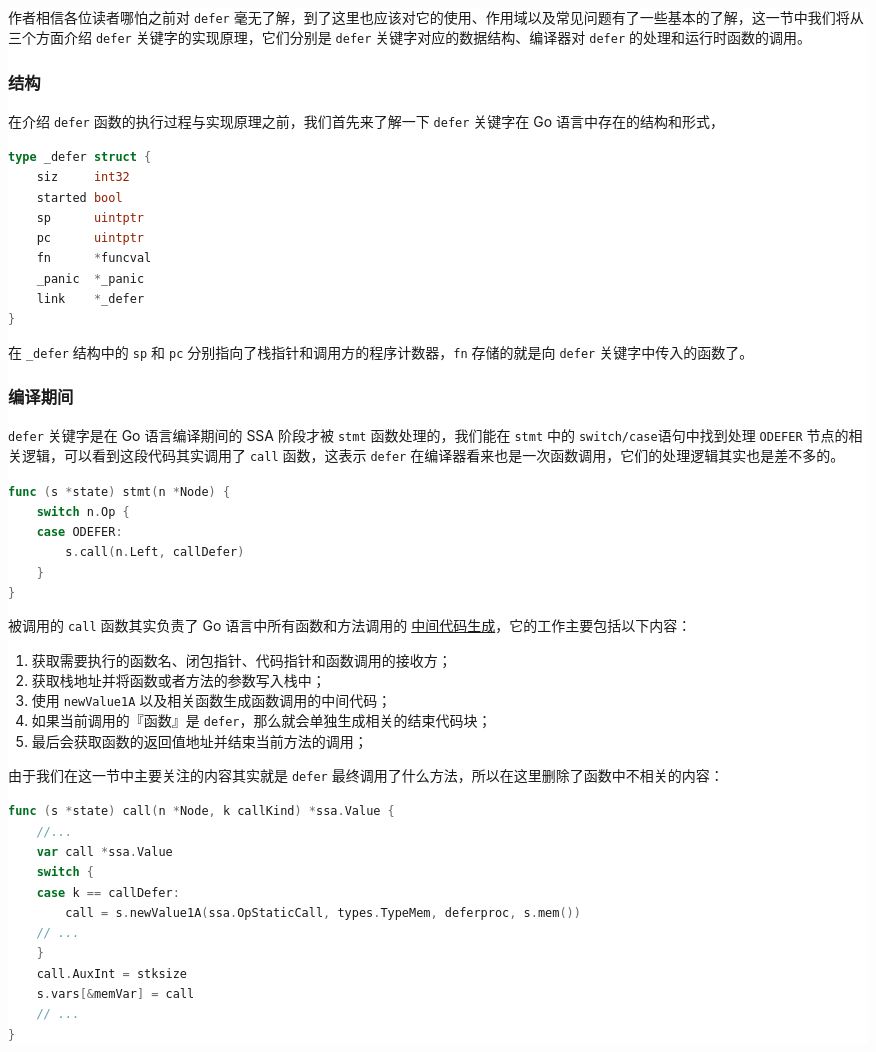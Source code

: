 作者相信各位读者哪怕之前对 `defer` 毫无了解，到了这里也应该对它的使用、作用域以及常见问题有了一些基本的了解，这一节中我们将从三个方面介绍 `defer` 关键字的实现原理，它们分别是 `defer` 关键字对应的数据结构、编译器对 `defer` 的处理和运行时函数的调用。

### 结构

在介绍 `defer` 函数的执行过程与实现原理之前，我们首先来了解一下 `defer` 关键字在 Go 语言中存在的结构和形式，

```go
type _defer struct {
	siz     int32
	started bool
	sp      uintptr
	pc      uintptr
	fn      *funcval
	_panic  *_panic
	link    *_defer
}
```

在 `_defer` 结构中的 `sp` 和 `pc` 分别指向了栈指针和调用方的程序计数器，`fn` 存储的就是向 `defer` 关键字中传入的函数了。

### 编译期间

`defer` 关键字是在 Go 语言编译期间的 SSA 阶段才被 `stmt` 函数处理的，我们能在 `stmt` 中的 `switch/case`语句中找到处理 `ODEFER` 节点的相关逻辑，可以看到这段代码其实调用了 `call` 函数，这表示 `defer` 在编译器看来也是一次函数调用，它们的处理逻辑其实也是差不多的。

```go
func (s *state) stmt(n *Node) {
	switch n.Op {
	case ODEFER:
		s.call(n.Left, callDefer)
	}
}
```

被调用的 `call` 函数其实负责了 Go 语言中所有函数和方法调用的 [中间代码生成](https://draveness.me/golang-ir-ssa)，它的工作主要包括以下内容：

1. 获取需要执行的函数名、闭包指针、代码指针和函数调用的接收方；
2. 获取栈地址并将函数或者方法的参数写入栈中；
3. 使用 `newValue1A` 以及相关函数生成函数调用的中间代码；
4. 如果当前调用的『函数』是 `defer`，那么就会单独生成相关的结束代码块；
5. 最后会获取函数的返回值地址并结束当前方法的调用；

由于我们在这一节中主要关注的内容其实就是 `defer` 最终调用了什么方法，所以在这里删除了函数中不相关的内容：

```go
func (s *state) call(n *Node, k callKind) *ssa.Value {
	//...
	var call *ssa.Value
	switch {
	case k == callDefer:
		call = s.newValue1A(ssa.OpStaticCall, types.TypeMem, deferproc, s.mem())
	// ...
	}
	call.AuxInt = stksize
	s.vars[&memVar] = call
	// ...
}
```
